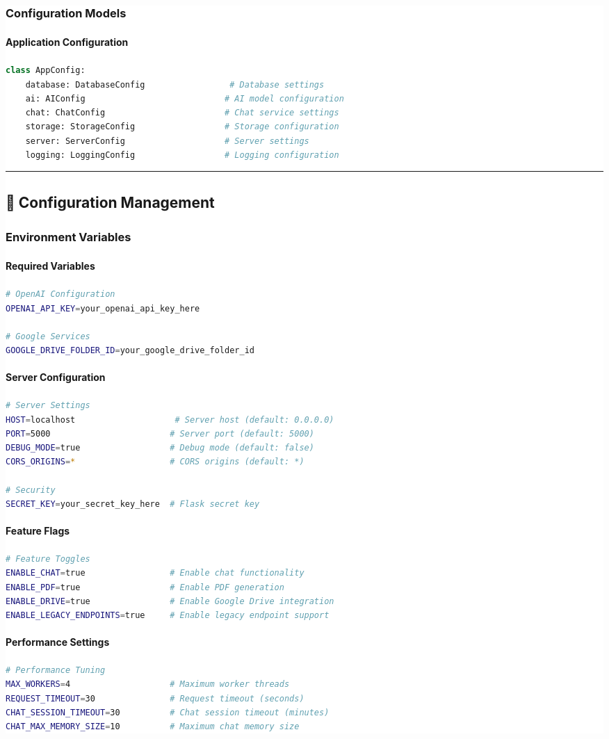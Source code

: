 ### Configuration Models

#### Application Configuration
```python
class AppConfig:
    database: DatabaseConfig                 # Database settings
    ai: AIConfig                            # AI model configuration
    chat: ChatConfig                        # Chat service settings
    storage: StorageConfig                  # Storage configuration
    server: ServerConfig                    # Server settings
    logging: LoggingConfig                  # Logging configuration
```

---

## 🔧 Configuration Management

### Environment Variables

#### Required Variables
```bash
# OpenAI Configuration
OPENAI_API_KEY=your_openai_api_key_here

# Google Services
GOOGLE_DRIVE_FOLDER_ID=your_google_drive_folder_id
```

#### Server Configuration
```bash
# Server Settings
HOST=localhost                    # Server host (default: 0.0.0.0)
PORT=5000                        # Server port (default: 5000)
DEBUG_MODE=true                  # Debug mode (default: false)
CORS_ORIGINS=*                   # CORS origins (default: *)

# Security
SECRET_KEY=your_secret_key_here  # Flask secret key
```

#### Feature Flags
```bash
# Feature Toggles
ENABLE_CHAT=true                 # Enable chat functionality
ENABLE_PDF=true                  # Enable PDF generation
ENABLE_DRIVE=true                # Enable Google Drive integration
ENABLE_LEGACY_ENDPOINTS=true     # Enable legacy endpoint support
```

#### Performance Settings
```bash
# Performance Tuning
MAX_WORKERS=4                    # Maximum worker threads
REQUEST_TIMEOUT=30               # Request timeout (seconds)
CHAT_SESSION_TIMEOUT=30          # Chat session timeout (minutes)
CHAT_MAX_MEMORY_SIZE=10          # Maximum chat memory size
```
